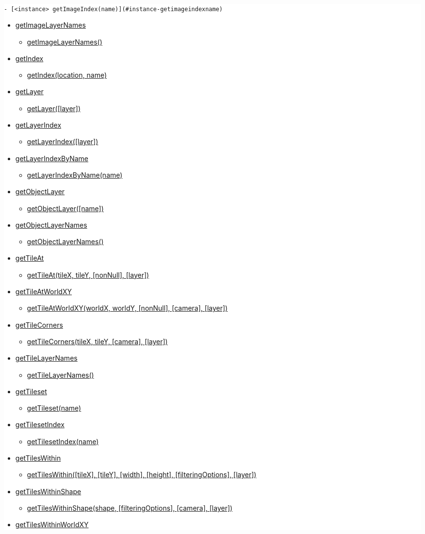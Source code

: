     - [<instance> getImageIndex(name)](#instance-getimageindexname)
  + [getImageLayerNames](#getimagelayernames)

    - [<instance> getImageLayerNames()](#instance-getimagelayernames)
  + [getIndex](#getindex)

    - [<instance> getIndex(location, name)](#instance-getindexlocation-name)
  + [getLayer](#getlayer)

    - [<instance> getLayer([layer])](#instance-getlayerlayer)
  + [getLayerIndex](#getlayerindex)

    - [<instance> getLayerIndex([layer])](#instance-getlayerindexlayer)
  + [getLayerIndexByName](#getlayerindexbyname)

    - [<instance> getLayerIndexByName(name)](#instance-getlayerindexbynamename)
  + [getObjectLayer](#getobjectlayer)

    - [<instance> getObjectLayer([name])](#instance-getobjectlayername)
  + [getObjectLayerNames](#getobjectlayernames)

    - [<instance> getObjectLayerNames()](#instance-getobjectlayernames)
  + [getTileAt](#gettileat)

    - [<instance> getTileAt(tileX, tileY, [nonNull], [layer])](#instance-gettileattilex-tiley-nonnull-layer)
  + [getTileAtWorldXY](#gettileatworldxy)

    - [<instance> getTileAtWorldXY(worldX, worldY, [nonNull], [camera], [layer])](#instance-gettileatworldxyworldx-worldy-nonnull-camera-layer)
  + [getTileCorners](#gettilecorners)

    - [<instance> getTileCorners(tileX, tileY, [camera], [layer])](#instance-gettilecornerstilex-tiley-camera-layer)
  + [getTileLayerNames](#gettilelayernames)

    - [<instance> getTileLayerNames()](#instance-gettilelayernames)
  + [getTileset](#gettileset)

    - [<instance> getTileset(name)](#instance-gettilesetname)
  + [getTilesetIndex](#gettilesetindex)

    - [<instance> getTilesetIndex(name)](#instance-gettilesetindexname)
  + [getTilesWithin](#gettileswithin)

    - [<instance> getTilesWithin([tileX], [tileY], [width], [height], [filteringOptions], [layer])](#instance-gettileswithintilex-tiley-width-height-filteringoptions-layer)
  + [getTilesWithinShape](#gettileswithinshape)

    - [<instance> getTilesWithinShape(shape, [filteringOptions], [camera], [layer])](#instance-gettileswithinshapeshape-filteringoptions-camera-layer)
  + [getTilesWithinWorldXY](#gettileswithinworldxy)


